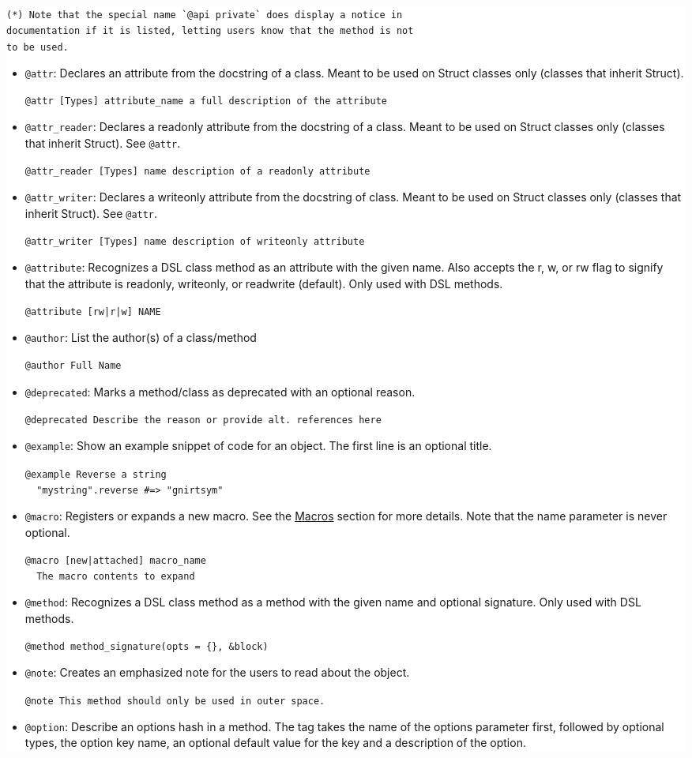     (*) Note that the special name `@api private` does display a notice in 
    documentation if it is listed, letting users know that the method is not
    to be used.
      
  * `@attr`: Declares an attribute from the docstring of a class. Meant to be
    used on Struct classes only (classes that inherit Struct).
  
        @attr [Types] attribute_name a full description of the attribute
      
  * `@attr_reader`: Declares a readonly attribute from the docstring of a class.
    Meant to be used on Struct classes only (classes that inherit Struct). See `@attr`.
  
        @attr_reader [Types] name description of a readonly attribute
      
  * `@attr_writer`: Declares a writeonly attribute from the docstring of class.
    Meant to be used on Struct classes only (classes that inherit Struct). See `@attr`.
  
        @attr_writer [Types] name description of writeonly attribute

  * `@attribute`: Recognizes a DSL class method as an attribute with the given
    name. Also accepts the r, w, or rw flag to signify that the attribute is 
    readonly, writeonly, or readwrite (default). Only used with DSL methods.

        @attribute [rw|r|w] NAME

  * `@author`: List the author(s) of a class/method

        @author Full Name

  * `@deprecated`: Marks a method/class as deprecated with an optional
    reason.

        @deprecated Describe the reason or provide alt. references here

  * `@example`: Show an example snippet of code for an object. The
    first line is an optional title.

        @example Reverse a string
          "mystring".reverse #=> "gnirtsym"
          
  * `@macro`: Registers or expands a new macro. See the [Macros](#macros)
    section for more details. Note that the name parameter is never optional.
    
        @macro [new|attached] macro_name
          The macro contents to expand
          
  * `@method`: Recognizes a DSL class method as a method with the given name
    and optional signature. Only used with DSL methods.
      
        @method method_signature(opts = {}, &block)
  
  * `@note`: Creates an emphasized note for the users to read about the
    object.
    
        @note This method should only be used in outer space.

  * `@option`: Describe an options hash in a method. The tag takes the
    name of the options parameter first, followed by optional types,
    the option key name, an optional default value for the key and a 
    description of the option.
